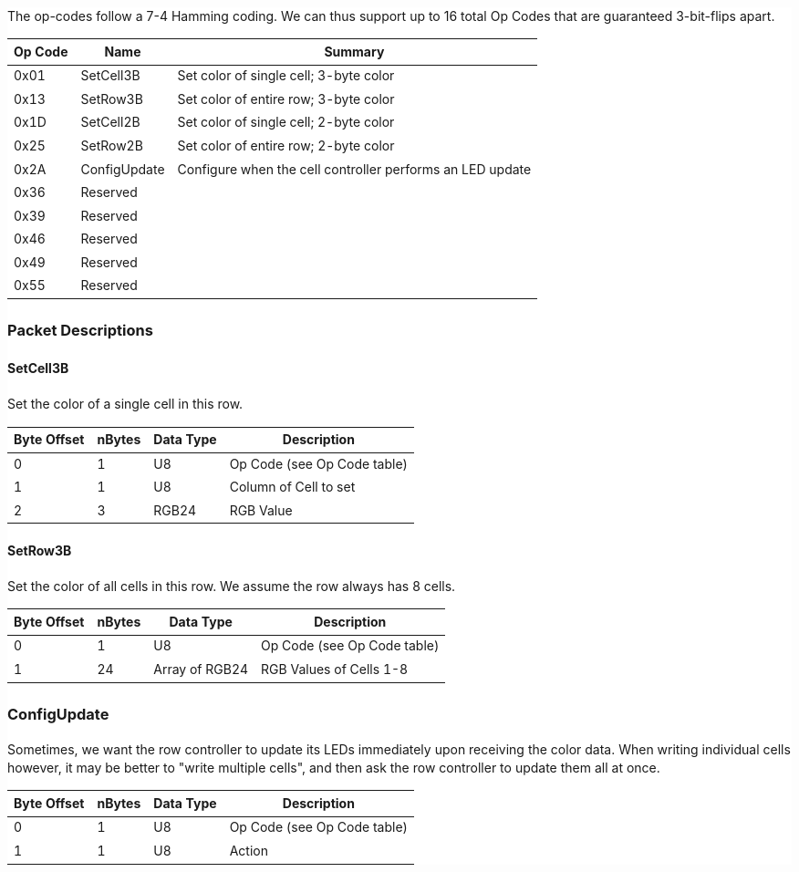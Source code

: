 The op-codes follow a 7-4 Hamming coding. We can thus support up to 16 total Op Codes that are guaranteed 3-bit-flips apart.

| Op Code | Name         | Summary                                                   |
| ------- | ------------ | --------------------------------------------------------- |
| 0x01    | SetCell3B    | Set color of single cell; 3-byte color                    |
| 0x13    | SetRow3B     | Set color of entire row; 3-byte color                     |
| 0x1D    | SetCell2B    | Set color of single cell; 2-byte color                    |
| 0x25    | SetRow2B     | Set color of entire row; 2-byte color                     |
| 0x2A    | ConfigUpdate | Configure when the cell controller performs an LED update |
| 0x36    | Reserved     |                                                           |
| 0x39    | Reserved     |                                                           |
| 0x46    | Reserved     |                                                           |
| 0x49    | Reserved     |                                                           |
| 0x55    | Reserved     |                                                           |

### Packet Descriptions

#### SetCell3B

Set the color of a single cell in this row.

| Byte Offset | nBytes | Data Type | Description                 |
| ----------- | ------ | --------- | --------------------------- |
| 0           | 1      | U8        | Op Code (see Op Code table) |
| 1           | 1      | U8        | Column of Cell to set       |
| 2           | 3      | RGB24     | RGB Value                   |

#### SetRow3B

Set the color of all cells in this row. We assume the row always has 8 cells.

| Byte Offset | nBytes | Data Type      | Description                 |
| ----------- | ------ | -------------- | --------------------------- |
| 0           | 1      | U8             | Op Code (see Op Code table) |
| 1           | 24     | Array of RGB24 | RGB Values of Cells 1-8     |

### ConfigUpdate

Sometimes, we want the row controller to update its LEDs immediately upon receiving the color data. When writing individual cells however, it may be better to "write multiple cells", and then ask the row controller to update them all at once.

| Byte Offset | nBytes | Data Type | Description                 |
| ----------- | ------ | --------- | --------------------------- |
| 0           | 1      | U8        | Op Code (see Op Code table) |
| 1           | 1      | U8        | Action                      |
